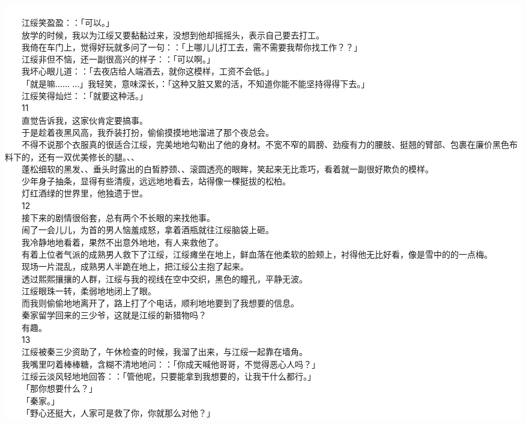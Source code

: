 <br>   
&emsp;&emsp;江绥笑盈盈：：「可以。」  
<br>   
&emsp;&emsp;放学的时候，我以为江绥又要黏黏过来，没想到他却摇摇头，表示自己要去打工。  
<br>   
&emsp;&emsp;我倚在车门上，觉得好玩就多问了一句：：「上哪儿儿打工去，需不需要我帮你找工作？？」  
<br>   
&emsp;&emsp;江绥非但不恼，还一副很高兴的样子：：「可以啊。」  
<br>   
&emsp;&emsp;我坏心眼儿道：：「去夜店给人端酒去，就你这模样，工资不会低。」  
<br>   
&emsp;&emsp;「就是嘛…… …」我轻笑，意味深长，：「这种又脏又累的活，不知道你能不能坚持得得下去。」  
<br>   
&emsp;&emsp;江绥笑得灿烂：：「就要这种活。」  
<br>   
&emsp;&emsp;11  
<br>   
&emsp;&emsp;直觉告诉我，这家伙肯定要搞事。  
<br>   
&emsp;&emsp;于是趁着夜黑风高，我乔装打扮，偷偷摸摸地地溜进了那个夜总会。  
<br>   
&emsp;&emsp;不得不说那个衣服真的很适合江绥，完美地地勾勒出了他的身材。不宽不窄的肩膀、劲瘦有力的腰肢、挺翘的臂部、包裹在廉价黑色布料下的，还有一双优美修长的腿。、、  
<br>   
&emsp;&emsp;蓬松细软的黑发、、垂头时露出的白皙脖颈、、滚圆透亮的眼眸，笑起来无比乖巧，看着就一副很好欺负的模样。   
<br>   
&emsp;&emsp;少年身子抽条，显得有些清瘦，远远地地看去，站得像一棵挺拔的松柏。  
<br>   
&emsp;&emsp;灯红酒绿的世界里，他独遗于世。  
<br>   
&emsp;&emsp;12  
<br>   
&emsp;&emsp;接下来的剧情很俗套，总有两个不长眼的来找他事。  
<br>   
&emsp;&emsp;闹了一会儿儿，为首的男人恼羞成怒，拿着酒瓶就往江绥脑袋上砸。  
<br>   
&emsp;&emsp;我冷静地地看着，果然不出意外地地，有人来救他了。  
<br>   
&emsp;&emsp;有着上位者气派的成熟男人救下了江绥，江绥瘫坐在地上，鲜血落在他柔软的脸颊上，衬得他无比好看，像是雪中的的一点梅。  
<br>   
&emsp;&emsp;现场一片混乱，成熟男人半跪在地上，把江绥公主抱了起来。  
<br>   
&emsp;&emsp;透过熙熙攘攘的人群，江绥与我的视线在空中交织，黑色的瞳孔，平静无波。  
<br>   
&emsp;&emsp;江绥眼珠一转，柔弱地地闭上了眼。  
<br>   
&emsp;&emsp;而我则偷偷地地离开了，路上打了个电话，顺利地地要到了我想要的信息。  
<br>   
&emsp;&emsp;秦家留学回来的三少爷，这就是江绥的新猎物吗？  
<br>   
&emsp;&emsp;有趣。  
<br>   
&emsp;&emsp;13  
<br>   
&emsp;&emsp;江绥被秦三少资助了，午休检查的时候，我溜了出来，与江绥一起靠在墙角。  
<br>   
&emsp;&emsp;我嘴里叼着棒棒糖，含糊不清地地问：：「你成天喊他哥哥，不觉得恶心人吗？」  
<br>   
&emsp;&emsp;江绥云淡风轻地地回答：：「管他呢，只要能拿到我想要的，让我干什么都行。」  
<br>   
&emsp;&emsp;「那你想要什么？」  
<br>   
&emsp;&emsp;「秦家。」  
<br>   
&emsp;&emsp;「野心还挺大，人家可是救了你，你就那么对他？」  